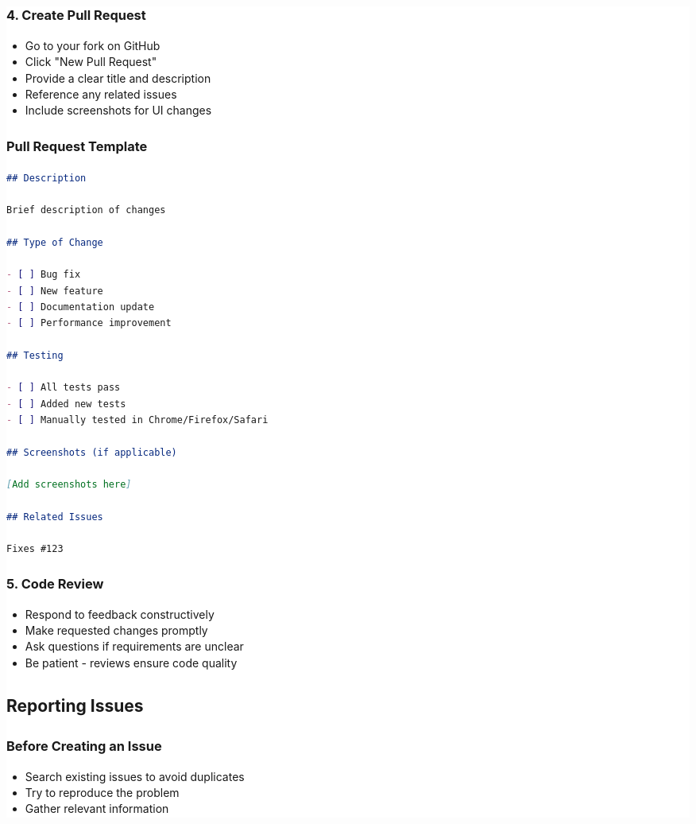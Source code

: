 ### 4. Create Pull Request

- Go to your fork on GitHub
- Click "New Pull Request"
- Provide a clear title and description
- Reference any related issues
- Include screenshots for UI changes

### Pull Request Template

```markdown
## Description

Brief description of changes

## Type of Change

- [ ] Bug fix
- [ ] New feature
- [ ] Documentation update
- [ ] Performance improvement

## Testing

- [ ] All tests pass
- [ ] Added new tests
- [ ] Manually tested in Chrome/Firefox/Safari

## Screenshots (if applicable)

[Add screenshots here]

## Related Issues

Fixes #123
```

### 5. Code Review

- Respond to feedback constructively
- Make requested changes promptly
- Ask questions if requirements are unclear
- Be patient - reviews ensure code quality

## Reporting Issues

### Before Creating an Issue

- Search existing issues to avoid duplicates
- Try to reproduce the problem
- Gather relevant information
